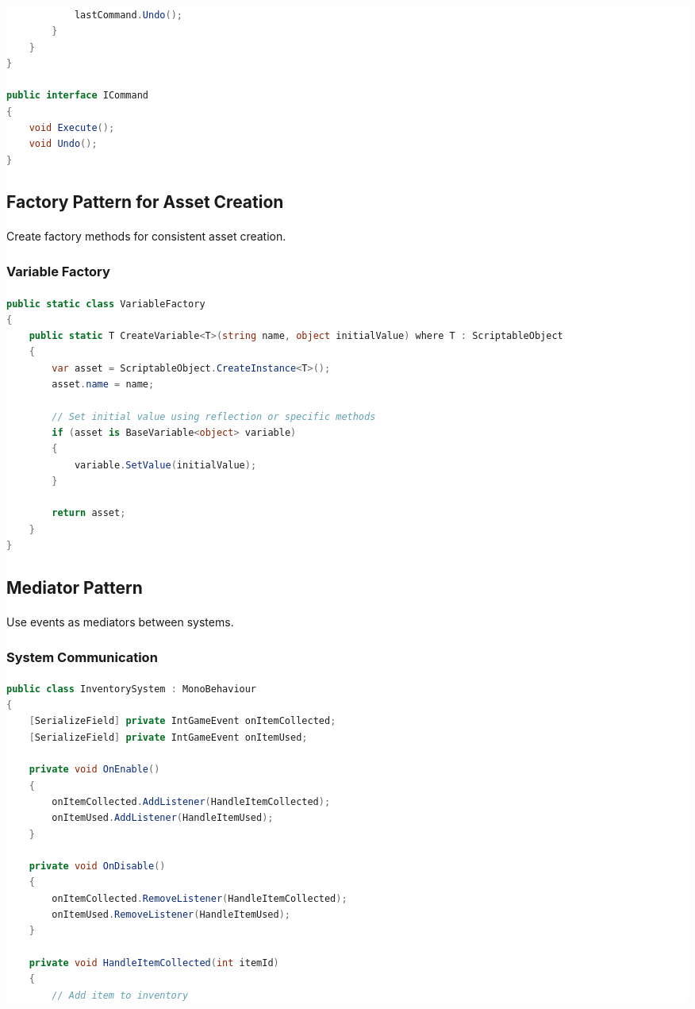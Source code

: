 ```csharp
            lastCommand.Undo();
        }
    }
}

public interface ICommand
{
    void Execute();
    void Undo();
}
```

## Factory Pattern for Asset Creation

Create factory methods for consistent asset creation.

### Variable Factory

```csharp
public static class VariableFactory
{
    public static T CreateVariable<T>(string name, object initialValue) where T : ScriptableObject
    {
        var asset = ScriptableObject.CreateInstance<T>();
        asset.name = name;
        
        // Set initial value using reflection or specific methods
        if (asset is BaseVariable<object> variable)
        {
            variable.SetValue(initialValue);
        }
        
        return asset;
    }
}
```

## Mediator Pattern

Use events as mediators between systems.

### System Communication

```csharp
public class InventorySystem : MonoBehaviour
{
    [SerializeField] private IntGameEvent onItemCollected;
    [SerializeField] private IntGameEvent onItemUsed;
    
    private void OnEnable()
    {
        onItemCollected.AddListener(HandleItemCollected);
        onItemUsed.AddListener(HandleItemUsed);
    }
    
    private void OnDisable()
    {
        onItemCollected.RemoveListener(HandleItemCollected);
        onItemUsed.RemoveListener(HandleItemUsed);
    }
    
    private void HandleItemCollected(int itemId)
    {
        // Add item to inventory
```